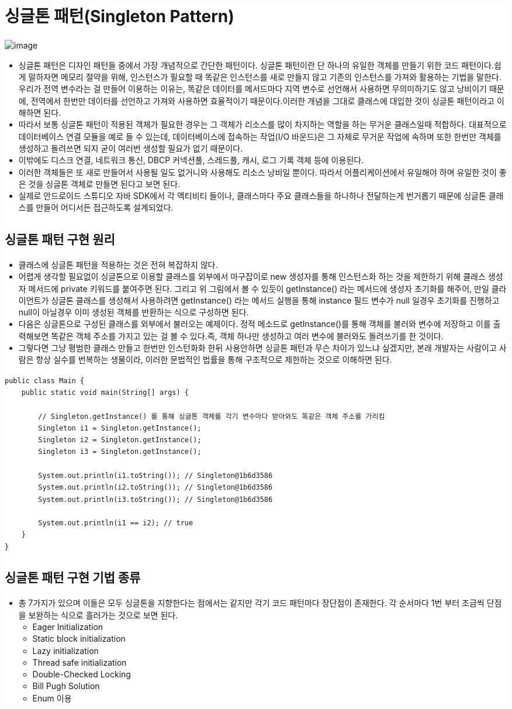 # 싱글톤 패턴(Singleton Pattern)
![image](https://github.com/user-attachments/assets/7580ca86-ebac-409e-9588-6e8e2c3ae6cc)

- 싱글톤 패턴은 디자인 패턴들 중에서 가장 개념적으로 간단한 패턴이다. 싱글톤 패턴이란 단 하나의 유일한 객체를 만들기 위한 코드 패턴이다.쉽게 말하자면 메모리 절약을 위해, 인스턴스가 필요할 때 똑같은 인스턴스를 새로 만들지 않고 기존의 인스턴스를 가져와 활용하는 기법을 말한다.우리가 전역 변수라는 걸 만들어 이용하는 이유는, 똑같은 데이터를 메서드마다 지역 변수로 선언해서 사용하면 무의미하기도 않고 낭비이기 때문에, 전역에서 한번만 데이터를 선언하고 가져와 사용하면 효율적이기 때문이다.이러한 개념을 그대로 클래스에 대입한 것이 싱글톤 패턴이라고 이해하면 된다.
- 따라서 보통 싱글톤 패턴이 적용된 객체가 필요한 경우는 그 객체가 리소스를 많이 차지하는 역할을 하는 무거운 클래스일때 적합하다.
대표적으로 데이터베이스 연결 모듈을 예로 들 수 있는데, 데이터베이스에 접속하는 작업(I/O 바운드)은 그 자체로 무거운 작업에 속하며 또한 한번만 객체를 생성하고 돌려쓰면 되지 굳이 여러번 생성할 필요가 없기 때문이다.
- 이밖에도 디스크 연결, 네트워크 통신, DBCP 커넥션풀, 스레드풀, 캐시, 로그 기록 객체 등에 이용된다.
- 이러한 객체들은 또 새로 만들어서 사용될 일도 없거니와 사용해도 리소스 낭비일 뿐이다. 따라서 어플리케이션에서 유일해야 하며 유일한 것이 좋은 것을 싱글톤 객체로 만들면 된다고 보면 된다.
- 실제로 안드로이드 스튜디오 자바 SDK에서 각 액티비티 들이나, 클래스마다 주요 클래스들을 하나하나 전달하는게 번거롭기 때문에 싱글톤 클래스를 만들어 어디서든 접근하도록 설계되었다.

## 싱글톤 패턴 구현 원리
- 클래스에 싱글톤 패턴을 적용하는 것은 전혀 복잡하지 않다.
- 어렵게 생각할 필요없이 싱글톤으로 이용할 클래스를 외부에서 마구잡이로 new 생성자를 통해 인스턴스화 하는 것을 제한하기 위해 클래스 생성자 메서드에 private 키워드를 붙여주면 된다.
그리고 위 그림에서 볼 수 있듯이 getInstance() 라는 메서드에 생성자 초기화를 해주어, 만일 클라이언트가 싱글톤 클래스를 생성해서 사용하려면 getInstance() 라는 메서드 실행을 통해 instance 필드 변수가 null 일경우 초기화를 진행하고 null이 아닐경우 이미 생성된 객체를 반환하는 식으로 구성하면 된다.
 
- 다음은 싱글톤으로 구성된 클래스를 외부에서 불러오는 예제이다. 정적 메소드로 getInstance()를 통해 객체를 불러와 변수에 저장하고 이를 출력해보면 똑같은 객체 주소를 가지고 있는 걸 볼 수 있다.즉, 객체 하나만 생성하고 여러 변수에 불러와도 돌려쓰기를 한 것이다.
- 그렇다면 그냥 평범한 클래스 만들고 한번만 인스턴화화 한뒤 사용안하면 싱글톤 패턴과 무슨 차이가 있느냐 싶겠지만, 본래 개발자는 사람이고 사람은 항상 실수를 번복하는 생물이라, 이러한 문법적인 법률을 통해 구조적으로 제한하는 것으로 이해하면 된다.
```
public class Main {
    public static void main(String[] args) {

        // Singleton.getInstance() 를 통해 싱글톤 객체를 각기 변수마다 받아와도 똑같은 객체 주소를 가리킴
        Singleton i1 = Singleton.getInstance();
        Singleton i2 = Singleton.getInstance();
        Singleton i3 = Singleton.getInstance();

        System.out.println(i1.toString()); // Singleton@1b6d3586
        System.out.println(i2.toString()); // Singleton@1b6d3586
        System.out.println(i3.toString()); // Singleton@1b6d3586

        System.out.println(i1 == i2); // true
    }
}
```

## 싱글톤 패턴 구현 기법 종류
- 총 7가지가 있으며 이들은 모두 싱글톤을 지향한다는 점에서는 같지만 각기 코드 패턴마다 장단점이 존재한다. 각 순서마다 1번 부터 조금씩 단점을 보완하는 식으로 흘러가는 것으로 보면 된다.
    - Eager Initialization
    - Static block initialization
    - Lazy initialization
    - Thread safe initialization
    - Double-Checked Locking
    - Bill Pugh Solution
    - Enum 이용

